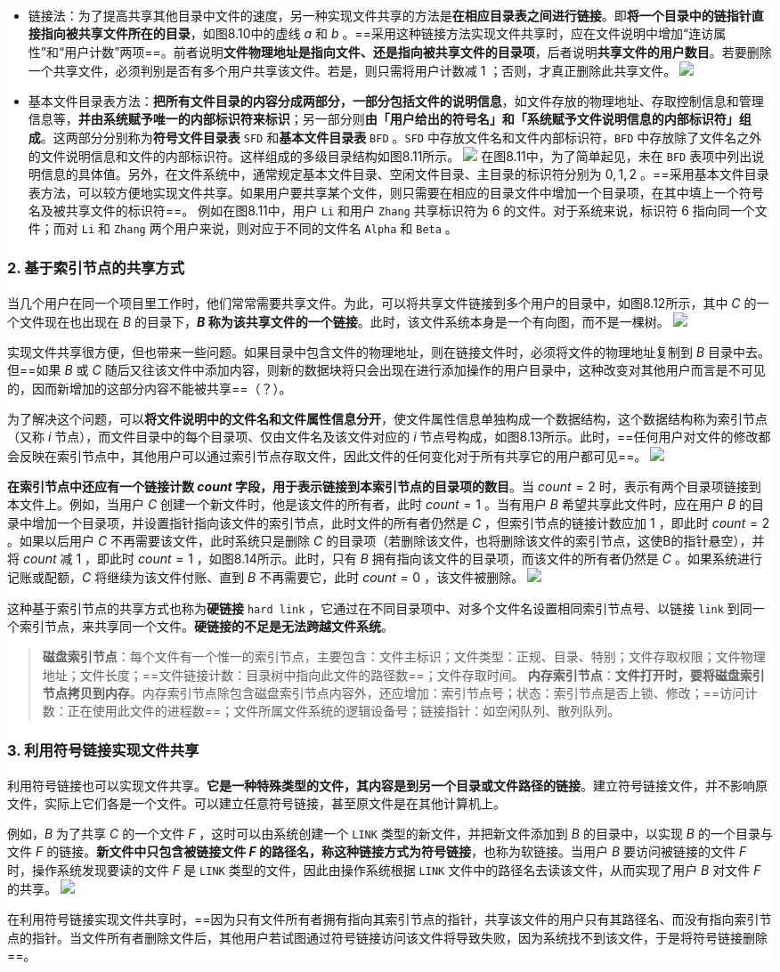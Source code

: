- 链接法：为了提高共享其他目录中文件的速度，另一种实现文件共享的方法是**在相应目录表之间进行链接**。即**将一个目录中的链指针直接指向被共享文件所在的目录**，如图8.10中的虚线 $a$ 和 $b$ 。==采用这种链接方法实现文件共享时，应在文件说明中增加“连访属性”和“用户计数”两项==。前者说明**文件物理地址是指向文件、还是指向被共享文件的目录项**，后者说明**共享文件的用户数目**。若要删除一个共享文件，必须判别是否有多个用户共享该文件。若是，则只需将用户计数减 $1$ ；否则，才真正删除此共享文件。
![](https://img-blog.csdnimg.cn/966db4d84c154036bec07f7f3d892be7.png)

- 基本文件目录表方法：**把所有文件目录的内容分成两部分，一部分包括文件的说明信息**，如文件存放的物理地址、存取控制信息和管理信息等，**并由系统赋予唯一的内部标识符来标识**；另一部分则**由「用户给出的符号名」和「系统赋予文件说明信息的内部标识符」组成**。这两部分分别称为**符号文件目录表** `SFD` 和**基本文件目录表** `BFD` 。`SFD` 中存放文件名和文件内部标识符，`BFD` 中存放除了文件名之外的文件说明信息和文件的内部标识符。这样组成的多级目录结构如图8.11所示。
 ![](https://img-blog.csdnimg.cn/20e8e4872bae4ecfad6b260693bf47b3.png)
	在图8.11中，为了简单起见，未在 `BFD` 表项中列出说明信息的具体值。另外，在文件系统中，通常规定基本文件目录、空闲文件目录、主目录的标识符分别为 $0, 1, 2$ 。==采用基本文件目录表方法，可以较方便地实现文件共享。如果用户要共享某个文件，则只需要在相应的目录文件中增加一个目录项，在其中填上一个符号名及被共享文件的标识符==。
	例如在图8.11中，用户 `Li` 和用户 `Zhang` 共享标识符为 $6$ 的文件。对于系统来说，标识符 $6$ 指向同一个文件；而对 `Li` 和 `Zhang` 两个用户来说，则对应于不同的文件名 `Alpha` 和 `Beta` 。

### 2. 基于索引节点的共享方式
当几个用户在同一个项目里工作时，他们常常需要共享文件。为此，可以将共享文件链接到多个用户的目录中，如图8.12所示，其中 $C$ 的一个文件现在也出现在 $B$ 的目录下，**$B$ 称为该共享文件的一个链接**。此时，该文件系统本身是一个有向图，而不是一棵树。
![](https://img-blog.csdnimg.cn/030befd9cf0340c3a86b20ccc51de8a3.png)

实现文件共享很方便，但也带来一些问题。如果目录中包含文件的物理地址，则在链接文件时，必须将文件的物理地址复制到 $B$ 目录中去。但==如果 $B$ 或 $C$ 随后又往该文件中添加内容，则新的数据块将只会出现在进行添加操作的用户目录中，这种改变对其他用户而言是不可见的，因而新增加的这部分内容不能被共享==（？）。

为了解决这个问题，可以**将文件说明中的文件名和文件属性信息分开**，使文件属性信息单独构成一个数据结构，这个数据结构称为索引节点（又称 $i$ 节点），而文件目录中的每个目录项、仅由文件名及该文件对应的 $i$ 节点号构成，如图8.13所示。此时，==任何用户对文件的修改都会反映在索引节点中，其他用户可以通过索引节点存取文件，因此文件的任何变化对于所有共享它的用户都可见==。
 ![](https://img-blog.csdnimg.cn/9860458e5a0d4d0d87ad45dfae63e8cd.png)

**在索引节点中还应有一个链接计数 $count$ 字段，用于表示链接到本索引节点的目录项的数目**。当 $count=2$ 时，表示有两个目录项链接到本文件上。例如，当用户 $C$ 创建一个新文件时，他是该文件的所有者，此时 $count = 1$ 。当有用户 $B$ 希望共享此文件时，应在用户 $B$ 的目录中增加一个目录项，并设置指针指向该文件的索引节点，此时文件的所有者仍然是 $C$ ，但索引节点的链接计数应加 $1$ ，即此时 $count =2$ 。如果以后用户 $C$ 不再需要该文件，此时系统只是删除 $C$ 的目录项（若删除该文件，也将删除该文件的索引节点，这使B的指针悬空），并将 $count$ 减 $1$ ，即此时 $count=1$ ，如图8.14所示。此时，只有 $B$ 拥有指向该文件的目录项，而该文件的所有者仍然是 $C$ 。如果系统进行记账或配额，$C$ 将继续为该文件付账、直到 $B$ 不再需要它，此时 $count=0$ ，该文件被删除。
![](https://img-blog.csdnimg.cn/4dfb5e01954e479b8adfd079de0ed5e1.png)

这种基于索引节点的共享方式也称为**硬链接** `hard link` ，它通过在不同目录项中、对多个文件名设置相同索引节点号、以链接 `link` 到同一个索引节点，来共享同一个文件。**硬链接的不足是无法跨越文件系统**。

> **磁盘索引节点**：每个文件有一个惟一的索引节点，主要包含：文件主标识；文件类型：正规、目录、特别；文件存取权限；文件物理地址；文件长度；==文件链接计数：目录树中指向此文件的路径数==；文件存取时间。
> **内存索引节点**：**文件打开时，要将磁盘索引节点拷贝到内存**。内存索引节点除包含磁盘索引节点内容外，还应增加：索引节点号；状态：索引节点是否上锁、修改；==访问计数：正在使用此文件的进程数==；文件所属文件系统的逻辑设备号；链接指针：如空闲队列、散列队列。

### 3. 利用符号链接实现文件共享
利用符号链接也可以实现文件共享。**它是一种特殊类型的文件，其内容是到另一个目录或文件路径的链接**。建立符号链接文件，并不影响原文件，实际上它们各是一个文件。可以建立任意符号链接，甚至原文件是在其他计算机上。

例如，$B$ 为了共享 $C$ 的一个文件 $F$ ，这时可以由系统创建一个 `LINK` 类型的新文件，并把新文件添加到 $B$ 的目录中，以实现 $B$ 的一个目录与文件 $F$ 的链接。**新文件中只包含被链接文件 $F$ 的路径名，称这种链接方式为符号链接**，也称为软链接。当用户 $B$ 要访问被链接的文件 $F$ 时，操作系统发现要读的文件 $F$ 是 `LINK` 类型的文件，因此由操作系统根据 `LINK` 文件中的路径名去读该文件，从而实现了用户 $B$ 对文件 $F$ 的共享。
![](https://img-blog.csdnimg.cn/2f92d6d3de6d42c883d30bad34935888.png)

在利用符号链接实现文件共享时，==因为只有文件所有者拥有指向其索引节点的指针，共享该文件的用户只有其路径名、而没有指向索引节点的指针。当文件所有者删除文件后，其他用户若试图通过符号链接访问该文件将导致失败，因为系统找不到该文件，于是将符号链接删除==。
